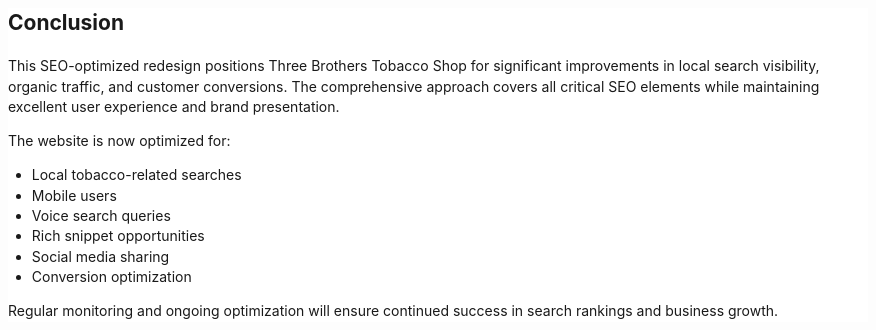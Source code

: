 ## Conclusion

This SEO-optimized redesign positions Three Brothers Tobacco Shop for significant improvements in local search visibility, organic traffic, and customer conversions. The comprehensive approach covers all critical SEO elements while maintaining excellent user experience and brand presentation.

The website is now optimized for:
- Local tobacco-related searches
- Mobile users
- Voice search queries
- Rich snippet opportunities
- Social media sharing
- Conversion optimization

Regular monitoring and ongoing optimization will ensure continued success in search rankings and business growth.